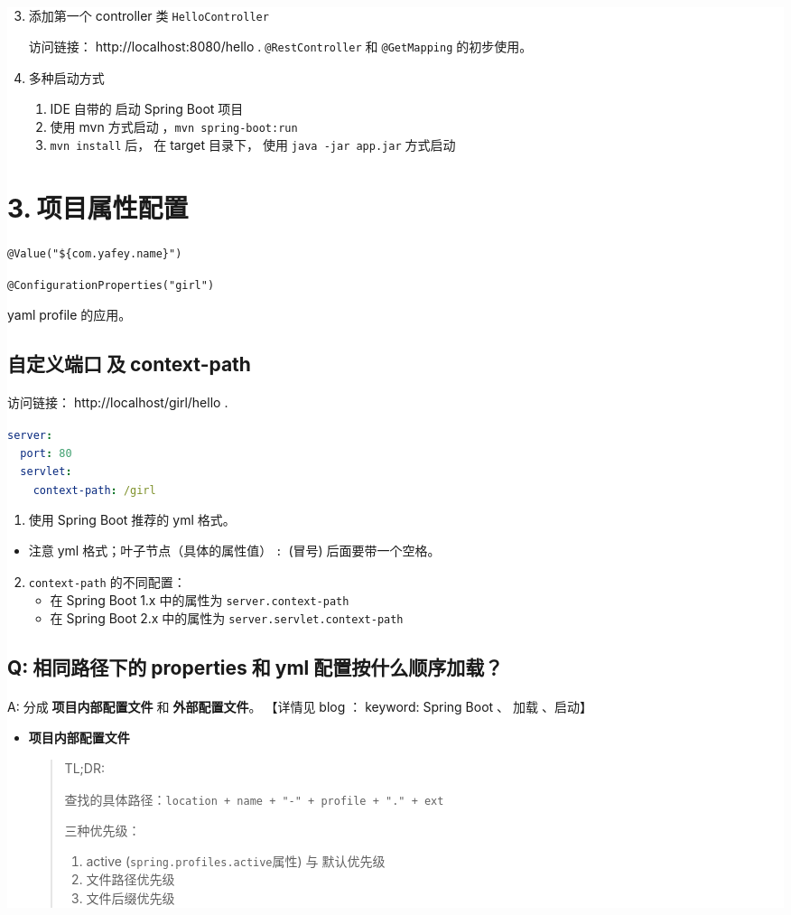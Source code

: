3. 添加第一个 controller 类 `HelloController`

   访问链接： http://localhost:8080/hello .
   `@RestController` 和 `@GetMapping` 的初步使用。

4. 多种启动方式

   1. IDE 自带的 启动 Spring Boot 项目
   2. 使用 mvn 方式启动 ，`mvn spring-boot:run`
   3. `mvn install` 后， 在 target 目录下， 使用 `java -jar app.jar` 方式启动



# 3. 项目属性配置



`@Value("${com.yafey.name}")`

`@ConfigurationProperties("girl")`

yaml profile 的应用。



## 自定义端口 及 context-path

访问链接： http://localhost/girl/hello .

```yml
server:
  port: 80
  servlet:
    context-path: /girl
```

1. 使用 Spring Boot 推荐的 yml 格式。

  - 注意 yml 格式；叶子节点（具体的属性值） `: `(冒号) 后面要带一个空格。

2. `context-path` 的不同配置：
   - 在 Spring Boot 1.x 中的属性为  `server.context-path`
   - 在 Spring Boot 2.x 中的属性为  `server.servlet.context-path`

## Q: 相同路径下的 properties 和 yml 配置按什么顺序加载？

A:  分成 **项目内部配置文件** 和 **外部配置文件**。 【详情见 blog ： keyword: Spring Boot 、 加载 、启动】

- **项目内部配置文件**

  > TL;DR:
  >
  > 查找的具体路径：`location + name + "-" + profile + "." + ext`
  >
  > 三种优先级：
  >
  > 1. active (`spring.profiles.active`属性) 与 默认优先级
  > 2. 文件路径优先级
  > 3. 文件后缀优先级
